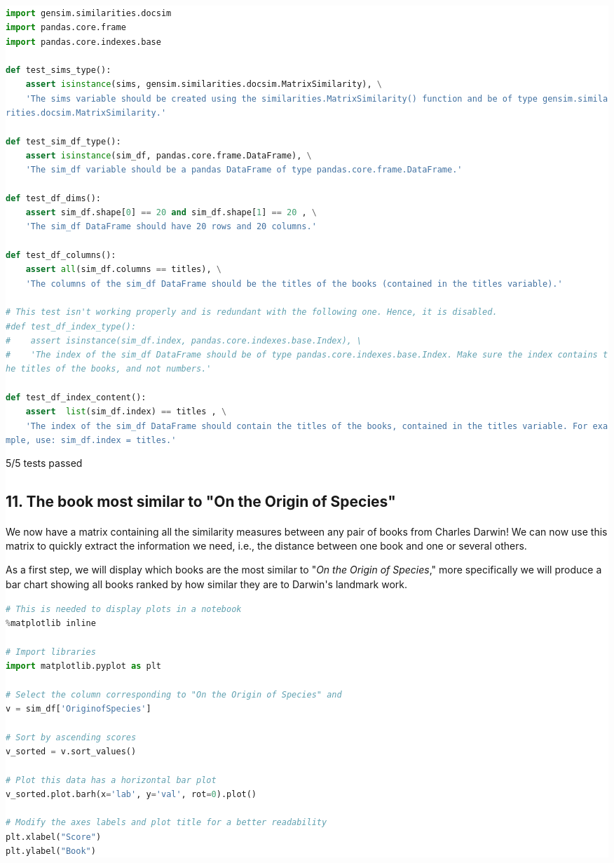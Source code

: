 ```python
import gensim.similarities.docsim
import pandas.core.frame
import pandas.core.indexes.base

def test_sims_type():
    assert isinstance(sims, gensim.similarities.docsim.MatrixSimilarity), \
    'The sims variable should be created using the similarities.MatrixSimilarity() function and be of type gensim.similarities.docsim.MatrixSimilarity.'
    
def test_sim_df_type():
    assert isinstance(sim_df, pandas.core.frame.DataFrame), \
    'The sim_df variable should be a pandas DataFrame of type pandas.core.frame.DataFrame.'
    
def test_df_dims():
    assert sim_df.shape[0] == 20 and sim_df.shape[1] == 20 , \
    'The sim_df DataFrame should have 20 rows and 20 columns.'    
    
def test_df_columns():
    assert all(sim_df.columns == titles), \
    'The columns of the sim_df DataFrame should be the titles of the books (contained in the titles variable).'    
        
# This test isn't working properly and is redundant with the following one. Hence, it is disabled.
#def test_df_index_type():
#    assert isinstance(sim_df.index, pandas.core.indexes.base.Index), \
#    'The index of the sim_df DataFrame should be of type pandas.core.indexes.base.Index. Make sure the index contains the titles of the books, and not numbers.'    
        
def test_df_index_content():
    assert  list(sim_df.index) == titles , \
    'The index of the sim_df DataFrame should contain the titles of the books, contained in the titles variable. For example, use: sim_df.index = titles.'
```

   5/5 tests passed

## 11. The book most similar to "On the Origin of Species"
<p>We now have a matrix containing all the similarity measures between any pair of books from Charles Darwin! We can now use this matrix to quickly extract the information we need, i.e., the distance between one book and one or several others. </p>
<p>As a first step, we will display which books are the most similar to "<em>On the Origin of Species</em>," more specifically we will produce a bar chart showing all books ranked by how similar they are to Darwin's landmark work.</p>

```python
# This is needed to display plots in a notebook
%matplotlib inline

# Import libraries
import matplotlib.pyplot as plt

# Select the column corresponding to "On the Origin of Species" and 
v = sim_df['OriginofSpecies']

# Sort by ascending scores
v_sorted = v.sort_values()

# Plot this data has a horizontal bar plot
v_sorted.plot.barh(x='lab', y='val', rot=0).plot()

# Modify the axes labels and plot title for a better readability
plt.xlabel("Score")
plt.ylabel("Book")
```